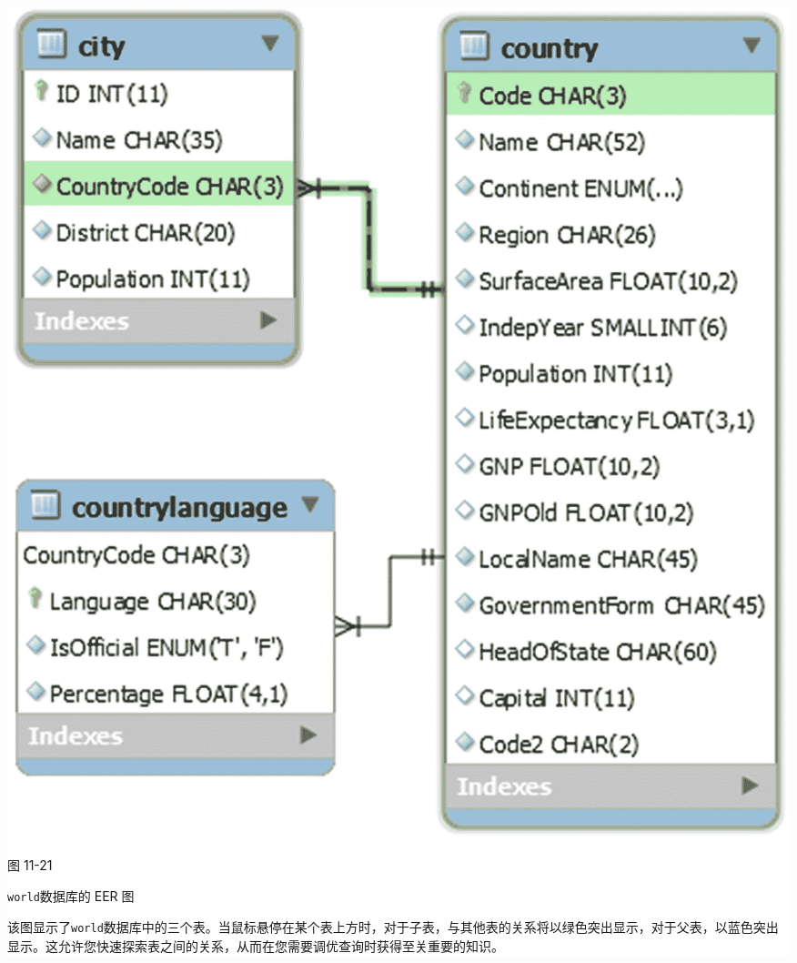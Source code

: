 ![img/484666_1_En_11_Fig21_HTML.jpg](img/484666_1_En_11_Fig21_HTML.jpg)

图 11-21

`world`数据库的 EER 图

该图显示了`world`数据库中的三个表。当鼠标悬停在某个表上方时，对于子表，与其他表的关系将以绿色突出显示，对于父表，以蓝色突出显示。这允许您快速探索表之间的关系，从而在您需要调优查询时获得至关重要的知识。
